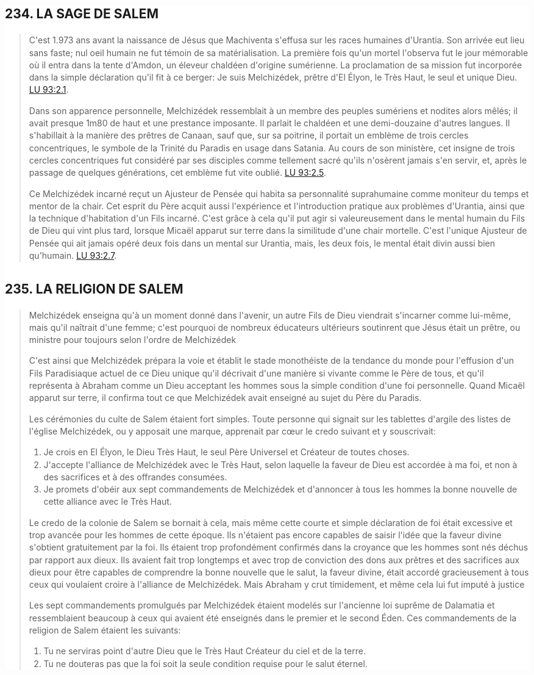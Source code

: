 ## 234. LA SAGE DE SALEM

> C'est 1.973 ans avant la naissance de Jésus que Machiventa s'effusa sur les races humaines d'Urantia. Son arrivée eut lieu sans faste; nul oeil humain ne fut témoin de sa matérialisation. La première fois qu'un mortel l'observa fut le jour mémorable où il entra dans la tente d'Amdon, un éleveur chaldéen d'origine sumérienne. La proclamation de sa mission fut incorporée dans la simple déclaration qu'il fit à ce berger: Je suis Melchizédek, prêtre d'El Élyon, le Très Haut, le seul et unique Dieu. <a id="s465_502"></a>[LU 93:2.1](/fr/The_Urantia_Book/93#p2_1).
> 
> Dans son apparence personnelle, Melchizédek ressemblait à un membre des peuples sumériens et nodites alors mêlés; il avait presque 1m80 de haut et une prestance imposante. Il parlait le chaldéen et une demi-douzaine d'autres langues. Il s'habillait à la manière des prêtres de Canaan, sauf que, sur sa poitrine, il portait un emblème de trois cercles concentriques, le symbole de la Trinité du Paradis en usage dans Satania. Au cours de son ministère, cet insigne de trois cercles concentriques fut considéré par ses disciples comme tellement sacré qu'ils n'osèrent jamais s'en servir, et, après le passage de quelques générations, cet emblème fut vite oublié. <a id="s467_663"></a>[LU 93:2.5](/fr/The_Urantia_Book/93#p2_5).
> 
> Ce Melchizédek incarné reçut un Ajusteur de Pensée qui habita sa personnalité suprahumaine comme moniteur du temps et mentor de la chair. Cet esprit du Père acquit aussi l'expérience et l'introduction pratique aux problèmes d'Urantia, ainsi que la technique d'habitation d'un Fils incarné. C'est grâce à cela qu'il put agir si valeureusement dans le mental humain du Fils de Dieu qui vint plus tard, lorsque Micaël apparut sur terre dans la similitude d'une chair mortelle. C'est l'unique Ajusteur de Pensée qui ait jamais opéré deux fois dans un mental sur Urantia, mais, les deux fois, le mental était divin aussi bien qu'humain. <a id="s469_634"></a>[LU 93:2.7](/fr/The_Urantia_Book/93#p2_7).

## 235. LA RELIGION DE SALEM

> Melchizédek enseigna qu'à un moment donné dans l'avenir, un autre Fils de Dieu viendrait s'incarner comme lui-même, mais qu'il naîtrait d'une femme; c'est pourquoi de nombreux éducateurs ultérieurs soutinrent que Jésus était un prêtre, ou ministre pour toujours selon l'ordre de Melchizédek
> 
> C'est ainsi que Melchizédek prépara la voie et établit le stade monothéiste de la tendance du monde pour l'effusion d'un Fils Paradisiaque actuel de ce Dieu unique qu'il décrivait d'une manière si vivante comme le Père de tous, et qu'il représenta à Abraham comme un Dieu acceptant les hommes sous la simple condition d'une foi personnelle. Quand Micaël apparut sur terre, il confirma tout ce que Melchizédek avait enseigné au sujet du Père du Paradis.
> 
> Les cérémonies du culte de Salem étaient fort simples. Toute personne qui signait sur les tablettes d'argile des listes de l'église Melchizédek, ou y apposait une marque, apprenait par cœur le credo suivant et y souscrivait:
> 
> 1. Je crois en El Élyon, le Dieu Très Haut, le seul Père Universel et Créateur de toutes choses.
> 2. J'accepte l'alliance de Melchizédek avec le Très Haut, selon laquelle la faveur de Dieu est accordée à ma foi, et non à des sacrifices et à des offrandes consumées.
> 3. Je promets d'obéir aux sept commandements de Melchizédek et d'annoncer à tous les hommes la bonne nouvelle de cette alliance avec le Très Haut.
> 
> Le credo de la colonie de Salem se bornait à cela, mais même cette courte et simple déclaration de foi était excessive et trop avancée pour les hommes de cette époque. Ils n'étaient pas encore capables de saisir l'idée que la faveur divine s'obtient gratuitement par la foi. Ils étaient trop profondément confirmés dans la croyance que les hommes sont nés déchus par rapport aux dieux. Ils avaient fait trop longtemps et avec trop de conviction des dons aux prêtres et des sacrifices aux dieux pour être capables de comprendre la bonne nouvelle que le salut, la faveur divine, était accordé gracieusement à tous ceux qui voulaient croire à l'alliance de Melchizédek. Mais Abraham y crut timidement, et même cela lui fut imputé à justice
> 
> Les sept commandements promulgués par Melchizédek étaient modelés sur l'ancienne loi suprême de Dalamatia et ressemblaient beaucoup à ceux qui avaient été enseignés dans le premier et le second Éden. Ces commandements de la religion de Salem étaient les suivants:
> 
> 1. Tu ne serviras point d'autre Dieu que le Très Haut Créateur du ciel et de la terre.
> 2. Tu ne douteras pas que la foi soit la seule condition requise pour le salut éternel.